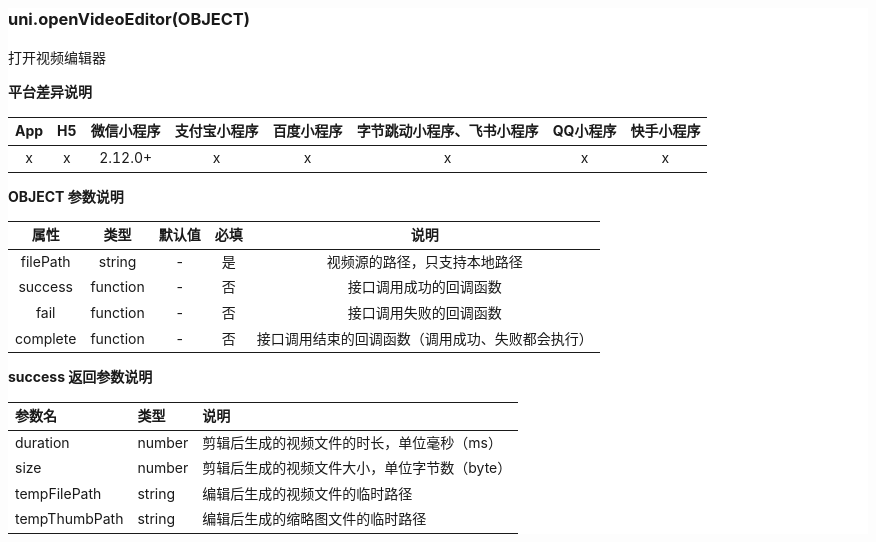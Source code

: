 ### uni.openVideoEditor(OBJECT)

打开视频编辑器

**平台差异说明**

|App|H5|微信小程序|支付宝小程序|百度小程序|字节跳动小程序、飞书小程序|QQ小程序|快手小程序|
|:-:|:-:|:-:|:-:|:-:|:-:|:-:|:-:|
|x|x|2.12.0+|x|x|x|x|x|

**OBJECT 参数说明**

|属性			|类型			|默认值	|必填	|说明																							|
|:-:			|:-:			|:-:		|:-:	|:-:																							|
|filePath	|string		|-			|是		|视频源的路径，只支持本地路径											|
|success	|function	|-			|否		|接口调用成功的回调函数														|
|fail			|function	|-			|否		|接口调用失败的回调函数														|
|complete	|function	|-			|否		|接口调用结束的回调函数（调用成功、失败都会执行）	|

**success 返回参数说明**

|参数名				|类型		|说明																					|
|:-						|:-			|:-																						|
|duration			|number	|剪辑后生成的视频文件的时长，单位毫秒（ms）		|
|size					|number	|剪辑后生成的视频文件大小，单位字节数（byte）	|
|tempFilePath	|string	|编辑后生成的视频文件的临时路径								|
|tempThumbPath|string	|编辑后生成的缩略图文件的临时路径							|
